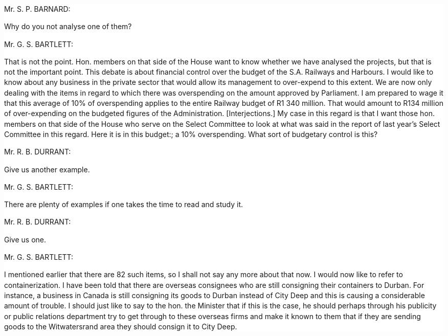 </speech>

<speech by="#barnard">

<from>Mr. <person refersTo="hansard_za">S. P. BARNARD</person>:</from>

<p>Why do you not analyse one of them?</p>

</speech>

<speech by="#bartlett">

<from>Mr. <person refersTo="hansard_za">G. S. BARTLETT</person>:</from>

<p>That is not the point. Hon. members on that side of the House want to know whether we have analysed the projects, but that is not the important point. This debate is about financial control over the budget of the S.A. Railways and Harbours. I would like to know about any business in the private sector that would allow its management to over-expend to this extent. We are now only dealing with the items in regard to which there was overspending on the amount approved by Parliament. I am prepared to wage it that this average of 10% of overspending applies to the entire Railway budget of R1 340 million. That would amount to R134 million of over&#x002D;expending on the budgeted figures of the Administration. [Interjections.] My case in this regard is that I want those hon. members on that side of the House who serve on the Select Committee to look at what was said in the report of last year&#x2019;s Select Committee in this regard. Here it is in this budget:; a 10% overspending. What sort of budgetary control is this?</p>

</speech>

<speech by="#durrant">

<from>Mr. <person refersTo="hansard_za">R. B. DURRANT</person>:</from>

<p>Give us another example.</p>

</speech>

<speech by="#bartlett">

<from>Mr. <person refersTo="hansard_za">G. S. BARTLETT</person>:</from>

<p>There are plenty of examples if one takes the time to read and study it.</p>

</speech>

<speech by="#durrant">

<from>Mr. <person refersTo="hansard_za">R. B. DURRANT</person>:</from>

<p>Give us one.</p>

</speech>

<speech by="#bartlett">

<from>Mr. <person refersTo="hansard_za">G. S. BARTLETT</person>:</from>

<p>I mentioned earlier that there are 82 such items, so I shall not say any more about that now. I would now like to refer to containerization. I have been told that there are overseas consignees who are still consigning their containers to Durban. For instance, a business in Canada is still consigning its goods to Durban instead of City Deep and this is causing a considerable amount of trouble. I should just like to say to the hon. the Minister that if this is the case, he should perhaps through his publicity or public relations department try to get through to these overseas firms and make it known to <span class="col_2529-2530" refersTo="page_1282"/>them that if they are sending goods to the Witwatersrand area they should consign it to City Deep.</p>
